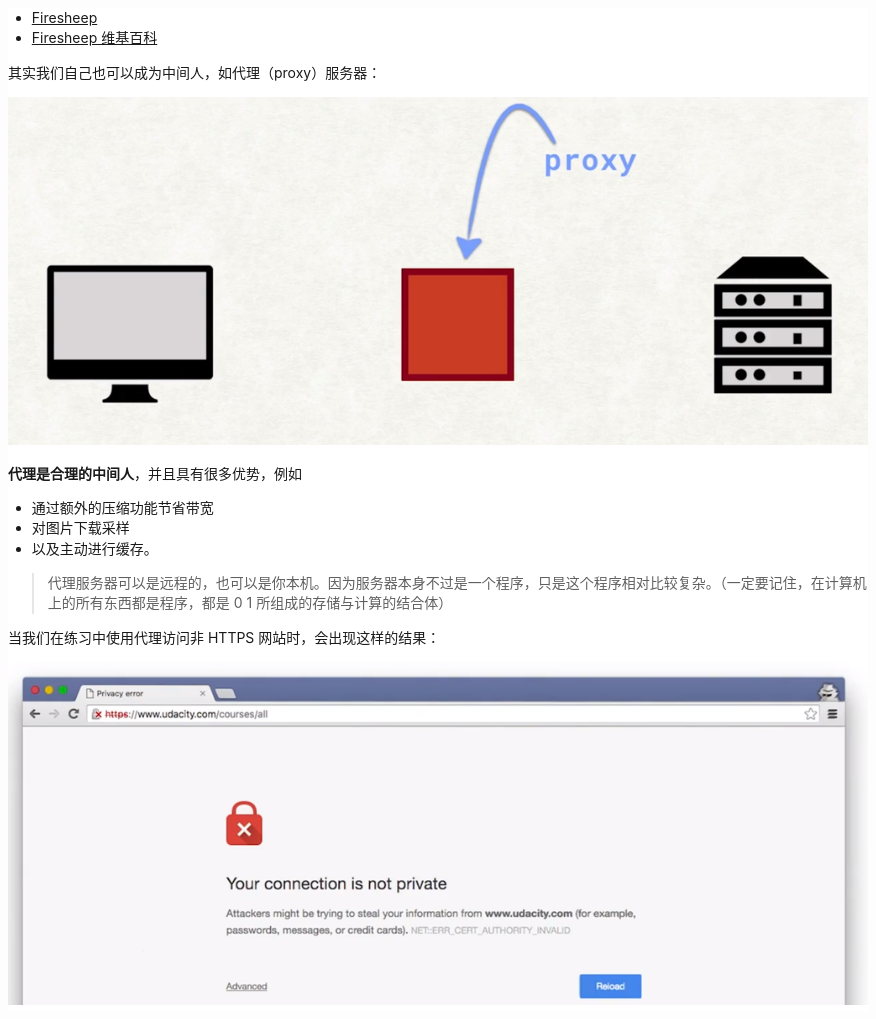- [Firesheep](https://codebutler.github.io/firesheep/)
- [Firesheep 维基百科](https://en.wikipedia.org/wiki/Firesheep)

其实我们自己也可以成为中间人，如代理（proxy）服务器：

![1531892866692](assets/1531892866692.png)

**代理是合理的中间人**，并且具有很多优势，例如

- 通过额外的压缩功能节省带宽
- 对图片下载采样
- 以及主动进行缓存。

> 代理服务器可以是远程的，也可以是你本机。因为服务器本身不过是一个程序，只是这个程序相对比较复杂。（一定要记住，在计算机上的所有东西都是程序，都是 0 1 所组成的存储与计算的结合体）



当我们在练习中使用代理访问非 HTTPS 网站时，会出现这样的结果：

![1531894036483](assets/1531894036483.png)
